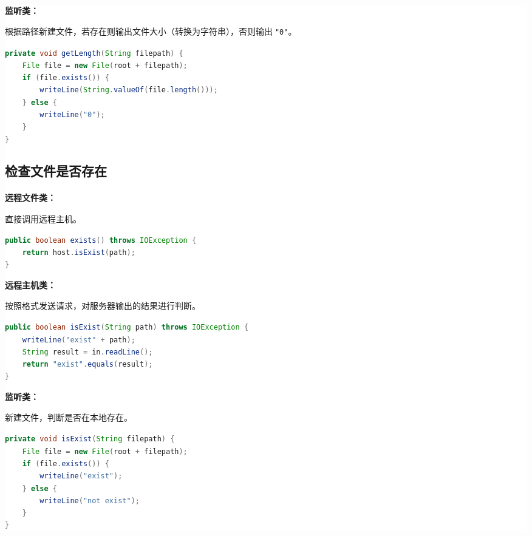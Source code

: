 **监听类：**

根据路径新建文件，若存在则输出文件大小（转换为字符串），否则输出 `"0"`。

```java
private void getLength(String filepath) {
    File file = new File(root + filepath);
    if (file.exists()) {
        writeLine(String.valueOf(file.length()));
    } else {
        writeLine("0");
    }
}
```

## 检查文件是否存在

**远程文件类：**

直接调用远程主机。

```java
public boolean exists() throws IOException {
    return host.isExist(path);
}
```

**远程主机类：**

按照格式发送请求，对服务器输出的结果进行判断。

```java
public boolean isExist(String path) throws IOException {
    writeLine("exist" + path);
    String result = in.readLine();
    return "exist".equals(result);
}
```

**监听类：**

新建文件，判断是否在本地存在。

```java
private void isExist(String filepath) {
    File file = new File(root + filepath);
    if (file.exists()) {
        writeLine("exist");
    } else {
        writeLine("not exist");
    }
}
```
